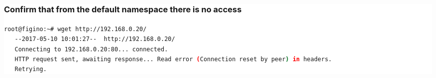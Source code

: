 
### Confirm that from the default namespace there is no access
``` bash
root@figino:~# wget http://192.168.0.20/
   --2017-05-10 10:01:27--  http://192.168.0.20/
   Connecting to 192.168.0.20:80... connected.
   HTTP request sent, awaiting response... Read error (Connection reset by peer) in headers.
   Retrying.
```
